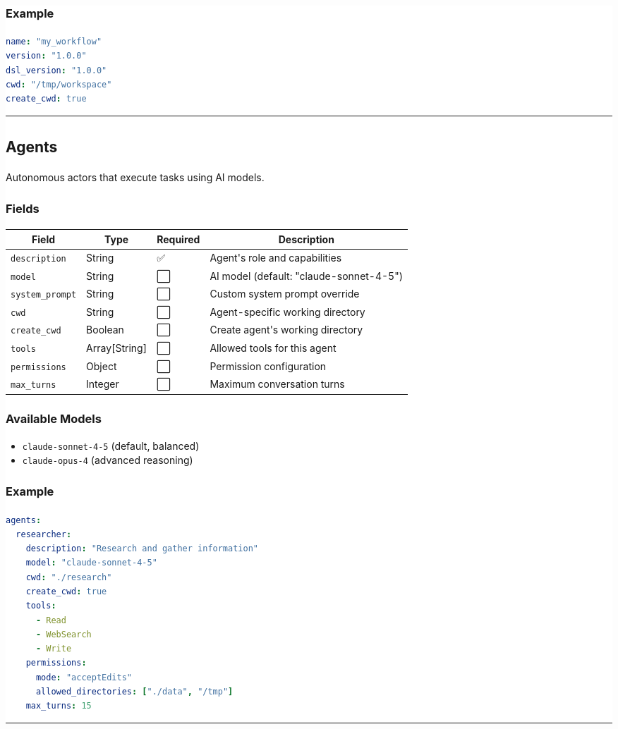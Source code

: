 ### Example

```yaml
name: "my_workflow"
version: "1.0.0"
dsl_version: "1.0.0"
cwd: "/tmp/workspace"
create_cwd: true
```

---

## Agents

Autonomous actors that execute tasks using AI models.

### Fields

| Field | Type | Required | Description |
|-------|------|----------|-------------|
| `description` | String | ✅ | Agent's role and capabilities |
| `model` | String | ⬜ | AI model (default: "claude-sonnet-4-5") |
| `system_prompt` | String | ⬜ | Custom system prompt override |
| `cwd` | String | ⬜ | Agent-specific working directory |
| `create_cwd` | Boolean | ⬜ | Create agent's working directory |
| `tools` | Array[String] | ⬜ | Allowed tools for this agent |
| `permissions` | Object | ⬜ | Permission configuration |
| `max_turns` | Integer | ⬜ | Maximum conversation turns |

### Available Models

- `claude-sonnet-4-5` (default, balanced)
- `claude-opus-4` (advanced reasoning)

### Example

```yaml
agents:
  researcher:
    description: "Research and gather information"
    model: "claude-sonnet-4-5"
    cwd: "./research"
    create_cwd: true
    tools:
      - Read
      - WebSearch
      - Write
    permissions:
      mode: "acceptEdits"
      allowed_directories: ["./data", "/tmp"]
    max_turns: 15
```

---